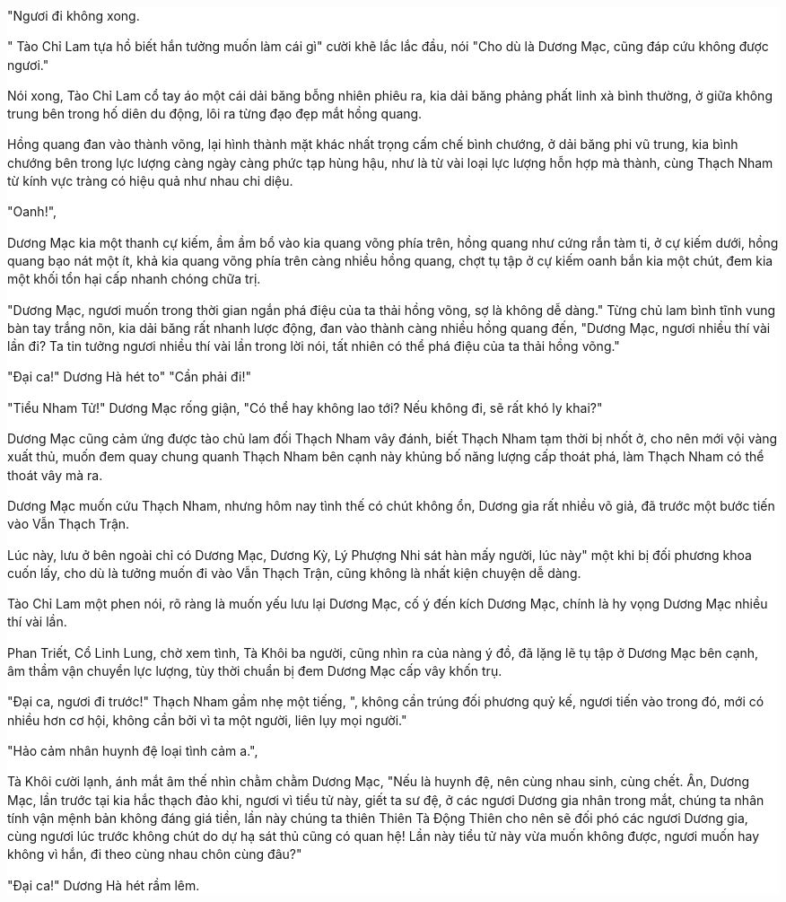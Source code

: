 "Ngươi đi không xong.

" Tào Chỉ Lam tựa hồ biết hắn tưởng muốn làm cái gì" cười khẽ lắc lắc đầu, nói "Cho dù là Dương Mạc, cũng đáp cứu không được ngươi."

Nói xong, Tào Chỉ Lam cổ tay áo một cái dải băng bỗng nhiên phiêu ra, kia dải băng phảng phất linh xà bình thường, ở giữa không trung bên trong hố diên du động, lôi ra từng đạo đẹp mắt hồng quang.

Hồng quang đan vào thành võng, lại hình thành mặt khác nhất trọng cấm chế bình chướng, ở dải băng phi vũ trung, kia bình chướng bên trong lực lượng càng ngày càng phức tạp hùng hậu, như là từ vài loại lực lượng hỗn hợp mà thành, cùng Thạch Nham từ kính vực tràng có hiệu quả như nhau chi diệu.

"Oanh!",

Dương Mạc kia một thanh cự kiếm, ầm ầm bổ vào kia quang võng phía trên, hồng quang như cứng rắn tàm ti, ở cự kiếm dưới, hồng quang bạo nát một ít, khả kia quang võng phía trên càng nhiều hồng quang, chợt tụ tập ở cự kiếm oanh bắn kia một chút, đem kia một khối tổn hại cấp nhanh chóng chữa trị.

"Dương Mạc, ngươi muốn trong thời gian ngắn phá điệu của ta thải hồng võng, sợ là không dễ dàng." Từng chủ lam bình tĩnh vung bàn tay trắng nõn, kia dải băng rất nhanh lược động, đan vào thành càng nhiều hồng quang đến, "Dương Mạc, ngươi nhiều thí vài lần đi? Ta tin tưởng ngươi nhiều thí vài lần trong lời nói, tất nhiên có thể phá điệu của ta thải hồng võng."

"Đại ca!" Dương Hà hét to" "Cần phải đi!"

"Tiểu Nham Tử!" Dương Mạc rống giận, "Có thể hay không lao tới? Nếu không đi, sẽ rất khó ly khai?"

Dương Mạc cũng cảm ứng được tào chủ lam đối Thạch Nham vây đánh, biết Thạch Nham tạm thời bị nhốt ở, cho nên mới vội vàng xuất thủ, muốn đem quay chung quanh Thạch Nham bên cạnh này khủng bố năng lượng cấp thoát phá, làm Thạch Nham có thể thoát vây mà ra.

Dương Mạc muốn cứu Thạch Nham, nhưng hôm nay tình thế có chút không ổn, Dương gia rất nhiều võ giả, đã trước một bước tiến vào Vẫn Thạch Trận.

Lúc này, lưu ở bên ngoài chỉ có Dương Mạc, Dương Kỳ, Lý Phượng Nhi sát hàn mấy người, lúc này" một khi bị đối phương khoa cuốn lấy, cho dù là tưởng muốn đi vào Vẫn Thạch Trận, cũng không là nhất kiện chuyện dễ dàng.

Tào Chỉ Lam một phen nói, rõ ràng là muốn yếu lưu lại Dương Mạc, cố ý đến kích Dương Mạc, chính là hy vọng Dương Mạc nhiều thí vài lần.

Phan Triết, Cổ Linh Lung, chờ xem tình, Tà Khôi ba người, cũng nhìn ra của nàng ý đồ, đã lặng lẽ tụ tập ở Dương Mạc bên cạnh, âm thầm vận chuyển lực lượng, tùy thời chuẩn bị đem Dương Mạc cấp vây khốn trụ.

"Đại ca, ngươi đi trước!" Thạch Nham gầm nhẹ một tiếng, ", không cần trúng đối phương quỷ kế, ngươi tiến vào trong đó, mới có nhiều hơn cơ hội, không cần bởi vì ta một người, liên lụy mọi người."

"Hảo cảm nhân huynh đệ loại tình cảm a.",

Tà Khôi cười lạnh, ánh mắt âm thế nhìn chằm chằm Dương Mạc, "Nếu là huynh đệ, nên cùng nhau sinh, cùng chết. Ân, Dương Mạc, lần trước tại kia hắc thạch đảo khi, ngươi vì tiểu tử này, giết ta sư đệ, ở các ngươi Dương gia nhân trong mắt, chúng ta nhân tính vận mệnh bản không đáng giá tiền, lần này chúng ta thiên Thiên Tà Động Thiên cho nên sẽ đối phó các ngươi Dương gia, cùng ngươi lúc trước không chút do dự hạ sát thủ cũng có quan hệ! Lần này tiểu tử này vừa muốn không được, ngươi muốn hay không vì hắn, đi theo cùng nhau chôn cùng đâu?"

"Đại ca!" Dương Hà hét rầm lêm.
